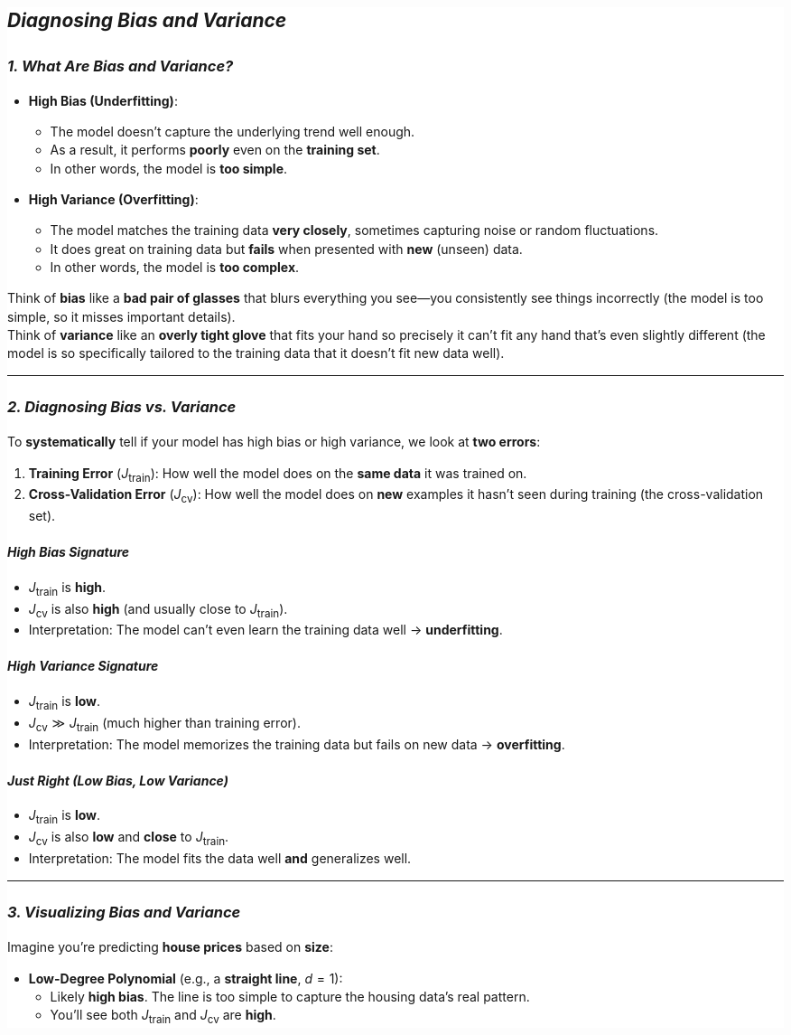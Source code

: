 
## ***Diagnosing Bias and Variance***

### ***1. What Are Bias and Variance?***

- **High Bias (Underfitting)**:  
  - The model doesn’t capture the underlying trend well enough.  
  - As a result, it performs **poorly** even on the **training set**.  
  - In other words, the model is **too simple**.  

- **High Variance (Overfitting)**:  
  - The model matches the training data **very closely**, sometimes capturing noise or random fluctuations.  
  - It does great on training data but **fails** when presented with **new** (unseen) data.  
  - In other words, the model is **too complex**.  

Think of **bias** like a **bad pair of glasses** that blurs everything you see—you consistently see things incorrectly (the model is too simple, so it misses important details).  
Think of **variance** like an **overly tight glove** that fits your hand so precisely it can’t fit any hand that’s even slightly different (the model is so specifically tailored to the training data that it doesn’t fit new data well).

---

### ***2. Diagnosing Bias vs. Variance***

To **systematically** tell if your model has high bias or high variance, we look at **two errors**:

1. **Training Error** ($J_{\text{train}}$): How well the model does on the **same data** it was trained on.  
2. **Cross-Validation Error** ($J_{\text{cv}}$): How well the model does on **new** examples it hasn’t seen during training (the cross-validation set).

#### ***High Bias Signature***
- $J_{\text{train}}$ is **high**.  
- $J_{\text{cv}}$ is also **high** (and usually close to $J_{\text{train}}$).  
- Interpretation: The model can’t even learn the training data well → **underfitting**.

#### ***High Variance Signature***
- $J_{\text{train}}$ is **low**.  
- $J_{\text{cv}} \gg J_{\text{train}}$ (much higher than training error).  
- Interpretation: The model memorizes the training data but fails on new data → **overfitting**.

#### ***Just Right (Low Bias, Low Variance)***
- $J_{\text{train}}$ is **low**.  
- $J_{\text{cv}}$ is also **low** and **close** to $J_{\text{train}}$.  
- Interpretation: The model fits the data well **and** generalizes well.

---

### ***3. Visualizing Bias and Variance***

Imagine you’re predicting **house prices** based on **size**:
- **Low-Degree Polynomial** (e.g., a **straight line**, $d=1$):  
  - Likely **high bias**. The line is too simple to capture the housing data’s real pattern.  
  - You’ll see both $J_{\text{train}}$ and $J_{\text{cv}}$ are **high**.
